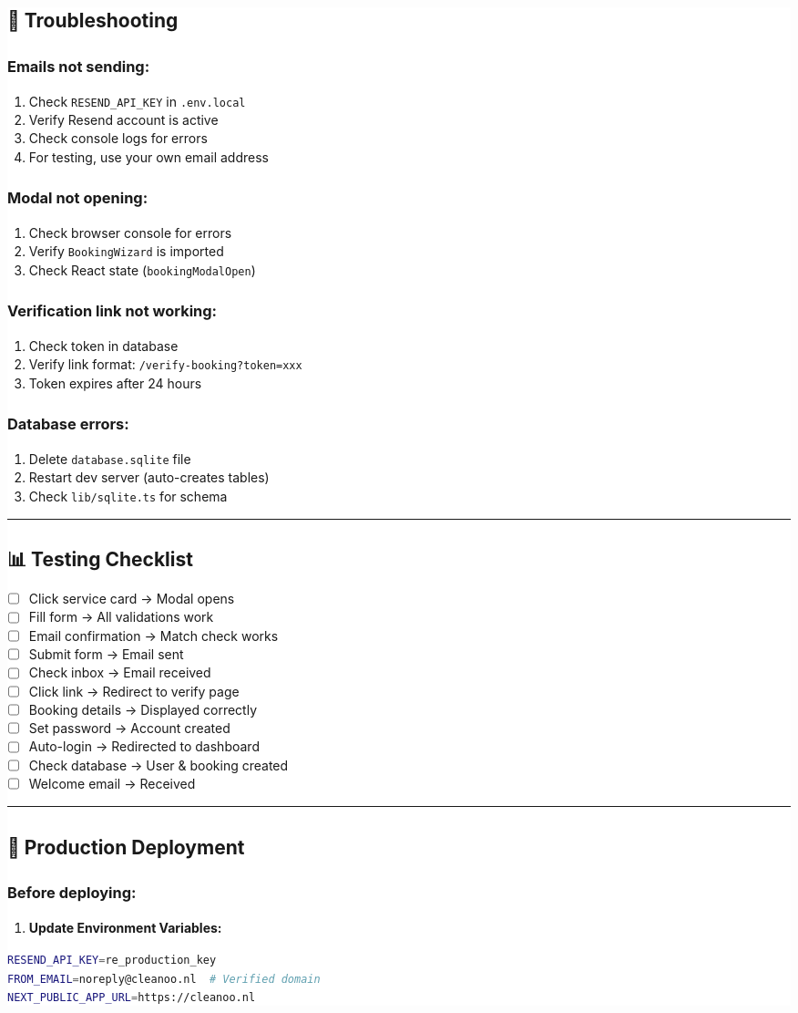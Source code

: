 
## 🐛 Troubleshooting

### Emails not sending:
1. Check `RESEND_API_KEY` in `.env.local`
2. Verify Resend account is active
3. Check console logs for errors
4. For testing, use your own email address

### Modal not opening:
1. Check browser console for errors
2. Verify `BookingWizard` is imported
3. Check React state (`bookingModalOpen`)

### Verification link not working:
1. Check token in database
2. Verify link format: `/verify-booking?token=xxx`
3. Token expires after 24 hours

### Database errors:
1. Delete `database.sqlite` file
2. Restart dev server (auto-creates tables)
3. Check `lib/sqlite.ts` for schema

---

## 📊 Testing Checklist

- [ ] Click service card → Modal opens
- [ ] Fill form → All validations work
- [ ] Email confirmation → Match check works
- [ ] Submit form → Email sent
- [ ] Check inbox → Email received
- [ ] Click link → Redirect to verify page
- [ ] Booking details → Displayed correctly
- [ ] Set password → Account created
- [ ] Auto-login → Redirected to dashboard
- [ ] Check database → User & booking created
- [ ] Welcome email → Received

---

## 🚀 Production Deployment

### Before deploying:

1. **Update Environment Variables:**
```bash
RESEND_API_KEY=re_production_key
FROM_EMAIL=noreply@cleanoo.nl  # Verified domain
NEXT_PUBLIC_APP_URL=https://cleanoo.nl
```
